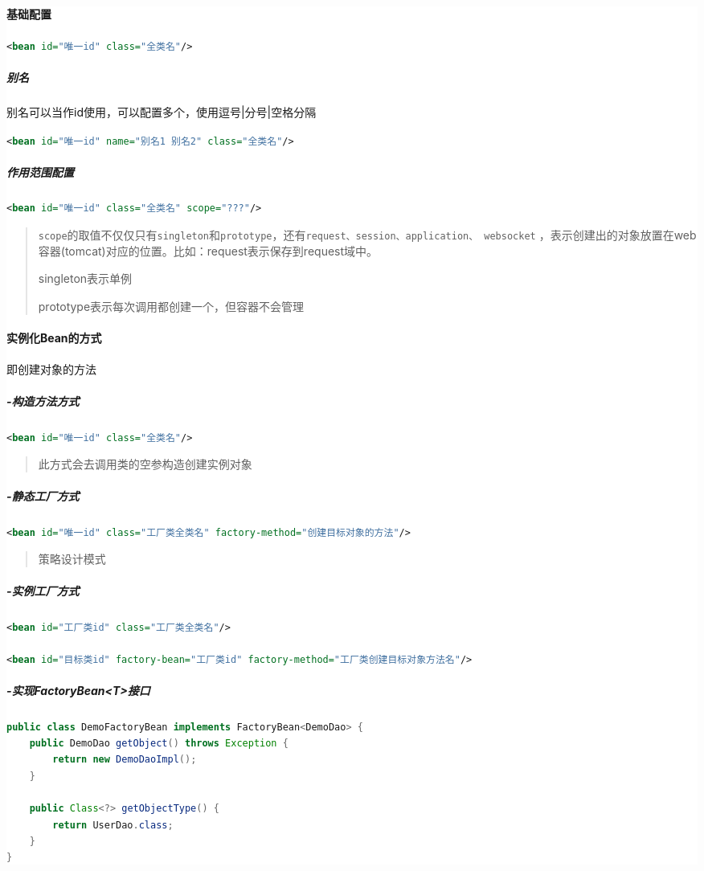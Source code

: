 #### 基础配置

```xml
<bean id="唯一id" class="全类名"/>
```

##### 别名

别名可以当作id使用，可以配置多个，使用逗号|分号|空格分隔

```xml
<bean id="唯一id" name="别名1 别名2" class="全类名"/>
```

##### 作用范围配置

```xml
<bean id="唯一id" class="全类名" scope="???"/>
```

> `scope`的取值不仅仅只有`singleton`和`prototype`，还有`request、session、application、 websocket` ，表示创建出的对象放置在web容器(tomcat)对应的位置。比如：request表示保存到request域中。
>
> singleton表示单例
>
> prototype表示每次调用都创建一个，但容器不会管理



#### 实例化Bean的方式

即创建对象的方法

##### -构造方法方式

```xml
<bean id="唯一id" class="全类名"/>
```

> 此方式会去调用类的空参构造创建实例对象

##### -静态工厂方式

```xml
<bean id="唯一id" class="工厂类全类名" factory-method="创建目标对象的方法"/>
```

> 策略设计模式 

##### -实例工厂方式

```xml
<bean id="工厂类id" class="工厂类全类名"/>

<bean id="目标类id" factory-bean="工厂类id" factory-method="工厂类创建目标对象方法名"/>
```

##### -实现FactoryBean\<T\>接口

```java
public class DemoFactoryBean implements FactoryBean<DemoDao> {
    public DemoDao getObject() throws Exception {
        return new DemoDaoImpl();
    }

    public Class<?> getObjectType() {
        return UserDao.class;
    }
}
```
